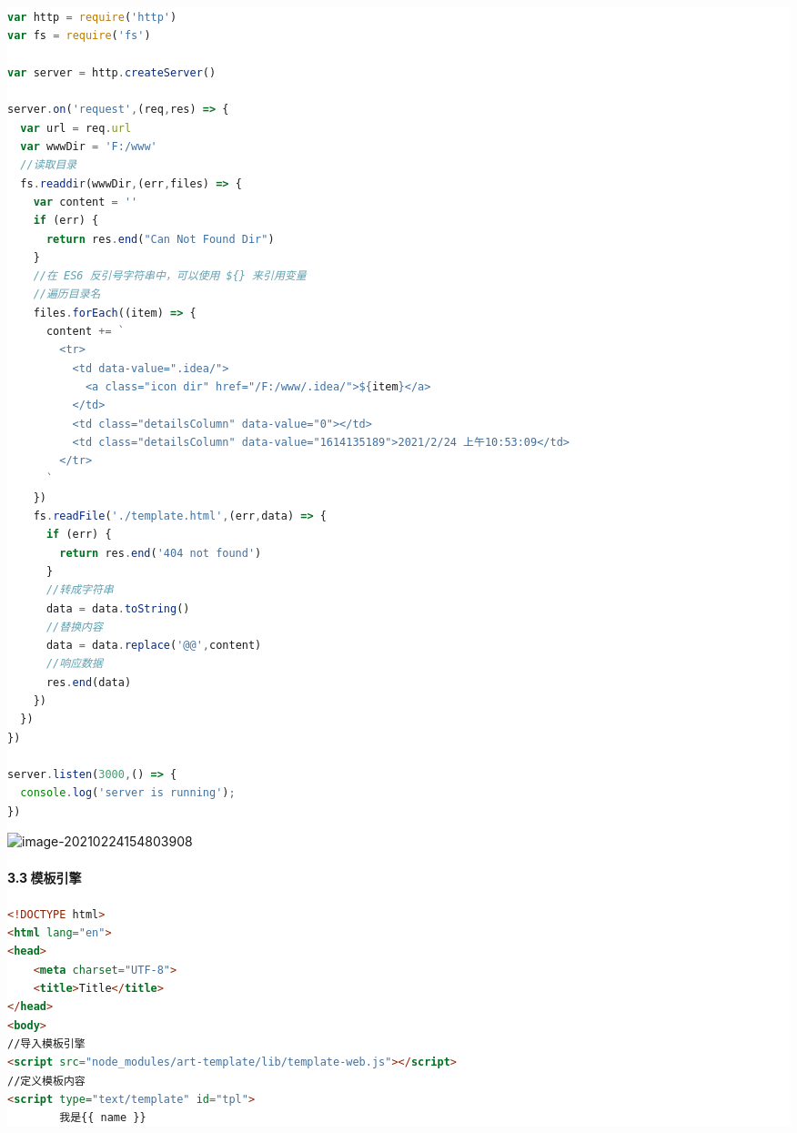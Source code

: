   ```javascript
  var http = require('http')
  var fs = require('fs')
  
  var server = http.createServer()
  
  server.on('request',(req,res) => {
    var url = req.url
    var wwwDir = 'F:/www'
    //读取目录
    fs.readdir(wwwDir,(err,files) => {
      var content = ''
      if (err) {
        return res.end("Can Not Found Dir")
      }
      //在 ES6 反引号字符串中，可以使用 ${} 来引用变量
      //遍历目录名
      files.forEach((item) => {
        content += `
          <tr>
            <td data-value=".idea/">
              <a class="icon dir" href="/F:/www/.idea/">${item}</a>
            </td>
            <td class="detailsColumn" data-value="0"></td>
            <td class="detailsColumn" data-value="1614135189">2021/2/24 上午10:53:09</td>
          </tr>
        `
      })
      fs.readFile('./template.html',(err,data) => {
        if (err) {
          return res.end('404 not found')
        }
        //转成字符串
        data = data.toString()
        //替换内容
        data = data.replace('@@',content)
        //响应数据
        res.end(data)
      })
    })
  })
  
  server.listen(3000,() => {
    console.log('server is running');
  })
  ```

  ![image-20210224154803908](C:\Users\Administrator\AppData\Roaming\Typora\typora-user-images\image-20210224154803908.png)

#### 3.3 模板引擎

```html
<!DOCTYPE html>
<html lang="en">
<head>
	<meta charset="UTF-8">
	<title>Title</title>
</head>
<body>
//导入模板引擎
<script src="node_modules/art-template/lib/template-web.js"></script>
//定义模板内容
<script type="text/template" id="tpl">
		我是{{ name }}
```